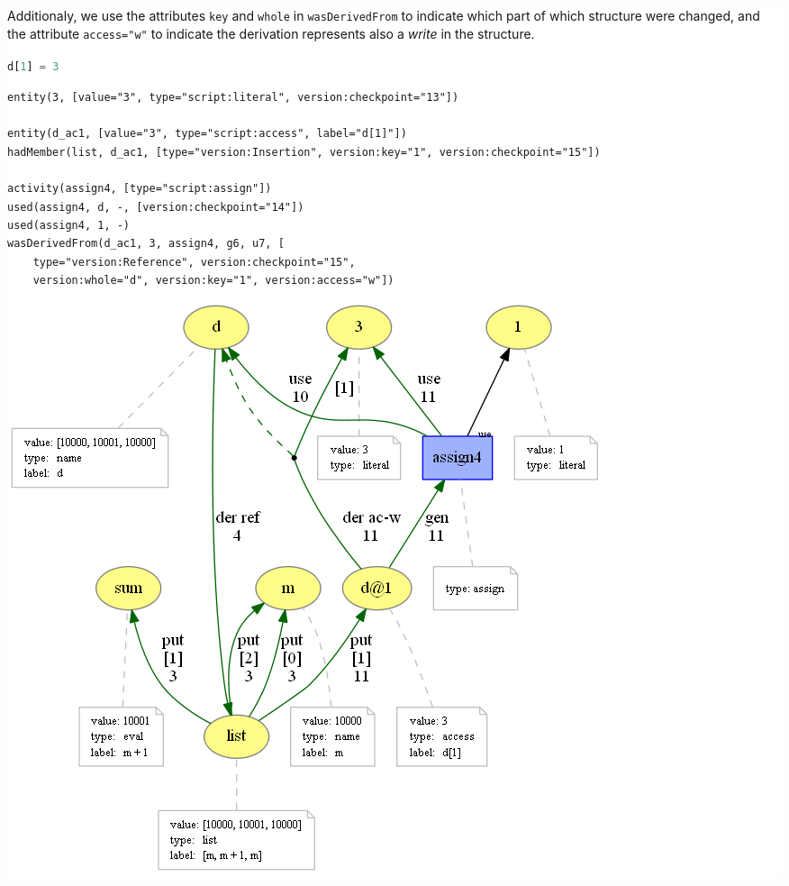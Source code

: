 Additionaly, we use the attributes `key` and `whole` in `wasDerivedFrom` to indicate which part of which structure were changed, and the attribute `access="w"` to indicate the derivation represents also a *write* in the structure.


```python
d[1] = 3
```

```provn
entity(3, [value="3", type="script:literal", version:checkpoint="13"])

entity(d_ac1, [value="3", type="script:access", label="d[1]"])
hadMember(list, d_ac1, [type="version:Insertion", version:key="1", version:checkpoint="15"])

activity(assign4, [type="script:assign"])
used(assign4, d, -, [version:checkpoint="14"])
used(assign4, 1, -)
wasDerivedFrom(d_ac1, 3, assign4, g6, u7, [
    type="version:Reference", version:checkpoint="15",
    version:whole="d", version:key="1", version:access="w"])
```

[![Versioned-PROV mapping for assignments to parts](https://github.com/dew-uff/versioned-prov/raw/master/generated/versioned_prov/part_assign.png)](https://github.com/dew-uff/versioned-prov/blob/master/generated/versioned_prov/part_assign.pdf)
